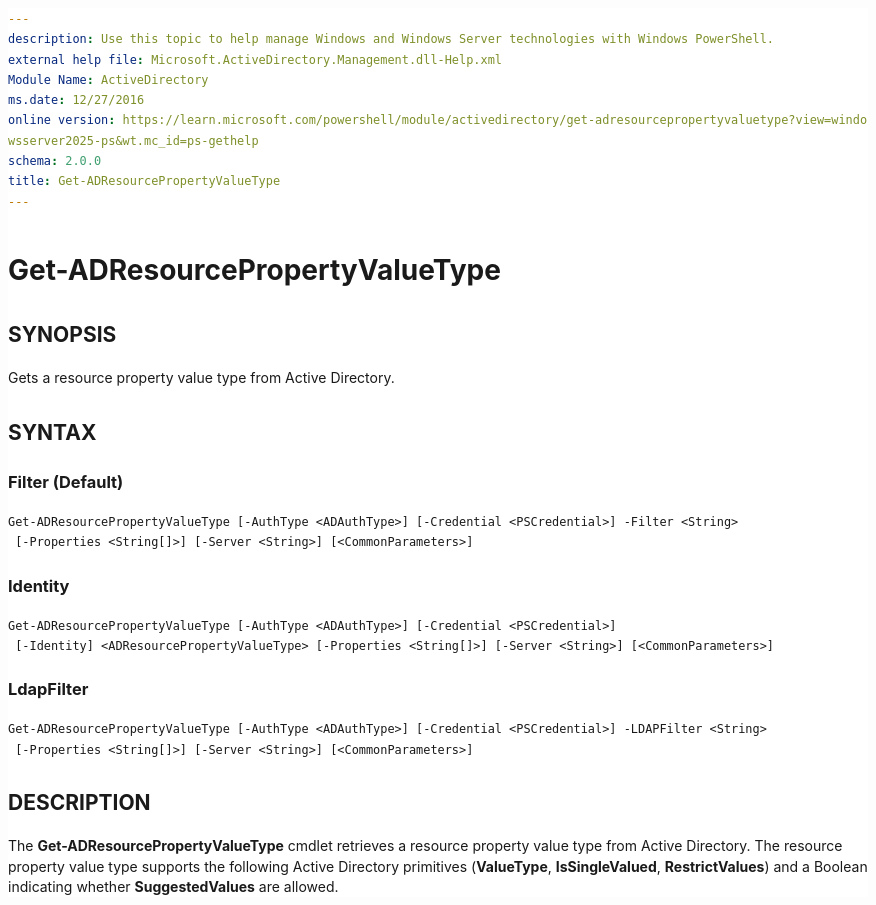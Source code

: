```yaml
---
description: Use this topic to help manage Windows and Windows Server technologies with Windows PowerShell.
external help file: Microsoft.ActiveDirectory.Management.dll-Help.xml
Module Name: ActiveDirectory
ms.date: 12/27/2016
online version: https://learn.microsoft.com/powershell/module/activedirectory/get-adresourcepropertyvaluetype?view=windowsserver2025-ps&wt.mc_id=ps-gethelp
schema: 2.0.0
title: Get-ADResourcePropertyValueType
---
```


# Get-ADResourcePropertyValueType

## SYNOPSIS
Gets a resource property value type from Active Directory.

## SYNTAX

### Filter (Default)
```
Get-ADResourcePropertyValueType [-AuthType <ADAuthType>] [-Credential <PSCredential>] -Filter <String>
 [-Properties <String[]>] [-Server <String>] [<CommonParameters>]
```

### Identity
```
Get-ADResourcePropertyValueType [-AuthType <ADAuthType>] [-Credential <PSCredential>]
 [-Identity] <ADResourcePropertyValueType> [-Properties <String[]>] [-Server <String>] [<CommonParameters>]
```

### LdapFilter
```
Get-ADResourcePropertyValueType [-AuthType <ADAuthType>] [-Credential <PSCredential>] -LDAPFilter <String>
 [-Properties <String[]>] [-Server <String>] [<CommonParameters>]
```

## DESCRIPTION
The **Get-ADResourcePropertyValueType** cmdlet retrieves a resource property value type from Active Directory.
The resource property value type supports the following Active Directory primitives (**ValueType**, **IsSingleValued**, **RestrictValues**) and a Boolean indicating whether **SuggestedValues** are allowed.
